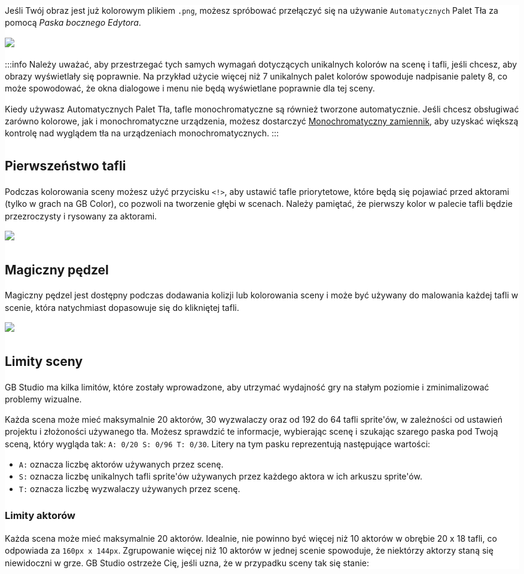 Jeśli Twój obraz jest już kolorowym plikiem `.png`, możesz spróbować przełączyć się na używanie `Automatycznych` Palet Tła za pomocą _Paska bocznego Edytora_.

<div className="drop-shadow margin-bottom"><img src="/img/screenshots/auto-color.gif" width="320" className="clip-bottom" /></div>

:::info
Należy uważać, aby przestrzegać tych samych wymagań dotyczących unikalnych kolorów na scenę i tafli, jeśli chcesz, aby obrazy wyświetlały się poprawnie. Na przykład użycie więcej niż 7 unikalnych palet kolorów spowoduje nadpisanie palety 8, co może spowodować, że okna dialogowe i menu nie będą wyświetlane poprawnie dla tej sceny.

Kiedy używasz Automatycznych Palet Tła, tafle monochromatyczne są również tworzone automatycznie. Jeśli chcesz obsługiwać zarówno kolorowe, jak i monochromatyczne urządzenia, możesz dostarczyć [Monochromatyczny zamiennik](/docs/assets/backgrounds#monochrome-overrides), aby uzyskać większą kontrolę nad wyglądem tła na urządzeniach monochromatycznych.
:::

## Pierwszeństwo tafli
Podczas kolorowania sceny możesz użyć przycisku `<!>`, aby ustawić tafle priorytetowe, które będą się pojawiać przed aktorami (tylko w grach na GB Color), co pozwoli na tworzenie głębi w scenach. Należy pamiętać, że pierwszy kolor w palecie tafli będzie przezroczysty i rysowany za aktorami.

<img src="/img/screenshots/tile-priority.png" width="320" className="drop-shadow" />

## Magiczny pędzel

Magiczny pędzel jest dostępny podczas dodawania kolizji lub kolorowania sceny i może być używany do malowania każdej tafli w scenie, która natychmiast dopasowuje się do klikniętej tafli.

<div className="drop-shadow"><img src="/img/screenshots/magic-brush.gif" width="320" className="clip-bottom" /></div>

## Limity sceny

GB Studio ma kilka limitów, które zostały wprowadzone, aby utrzymać wydajność gry na stałym poziomie i zminimalizować problemy wizualne.

Każda scena może mieć maksymalnie 20 aktorów, 30 wyzwalaczy oraz od 192 do 64 tafli sprite'ów, w zależności od ustawień projektu i złożoności używanego tła. Możesz sprawdzić te informacje, wybierając scenę i szukając szarego paska pod Twoją sceną, który wygląda tak: ``A: 0/20 S: 0/96 T: 0/30``. Litery na tym pasku reprezentują następujące wartości:
- ``A:`` oznacza liczbę aktorów używanych przez scenę.
- ``S:`` oznacza liczbę unikalnych tafli sprite'ów używanych przez każdego aktora w ich arkuszu sprite'ów.
- ``T:`` oznacza liczbę wyzwalaczy używanych przez scenę.

### Limity aktorów

Każda scena może mieć maksymalnie 20 aktorów. Idealnie, nie powinno być więcej niż 10 aktorów w obrębie 20 x 18 tafli, co odpowiada za ``160px x 144px``. Zgrupowanie więcej niż 10 aktorów w jednej scenie spowoduje, że niektórzy aktorzy staną się niewidoczni w grze. GB Studio ostrzeże Cię, jeśli uzna, że w przypadku sceny tak się stanie:
